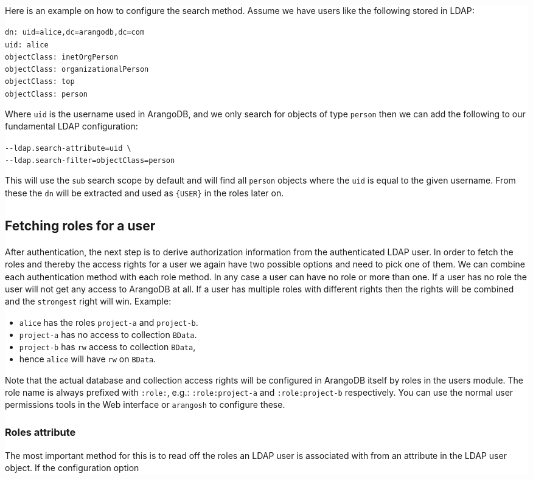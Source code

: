 Here is an example on how to configure the search method.
Assume we have users like the following stored in LDAP:

    dn: uid=alice,dc=arangodb,dc=com
    uid: alice
    objectClass: inetOrgPerson
    objectClass: organizationalPerson
    objectClass: top
    objectClass: person 

Where `uid` is the username used in ArangoDB, and we only search
for objects of type `person` then we can add the following to our
fundamental LDAP configuration:

    --ldap.search-attribute=uid \
    --ldap.search-filter=objectClass=person

This will use the `sub` search scope by default and will find
all `person` objects where the `uid` is equal to the given username.
From these the `dn` will be extracted and used as `{USER}` in
the roles later on.

## Fetching roles for a user

After authentication, the next step is to derive authorization
information from the authenticated LDAP user.
In order to fetch the roles and thereby the access rights
for a user we again have two possible options and need to pick
one of them. We can combine each authentication method
with each role method.
In any case a user can have no role or more than one.
If a user has no role the user will not get any access
to ArangoDB at all.
If a user has multiple roles with different rights
then the rights will be combined and the `strongest`
right will win. Example:

- `alice` has the roles `project-a` and `project-b`.
- `project-a` has no access to collection `BData`.
- `project-b` has `rw` access to collection `BData`,
- hence `alice` will have `rw` on `BData`.

Note that the actual database and collection access rights
will be configured in ArangoDB itself by roles in the users module.
The role name is always prefixed with `:role:`, e.g.: `:role:project-a`
and `:role:project-b` respectively. You can use the normal user
permissions tools in the Web interface or `arangosh` to configure these.

### Roles attribute

The most important method for this is to read off the roles an LDAP
user is associated with from an attribute in the LDAP user object.
If the configuration option
